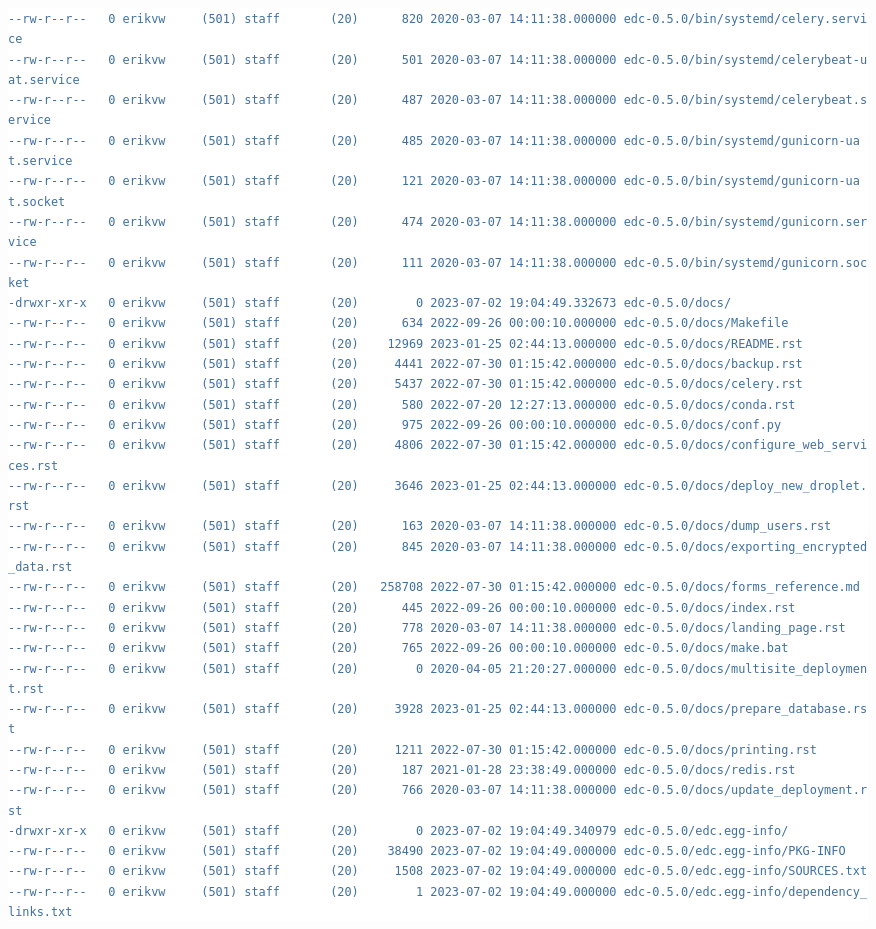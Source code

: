 ```diff
--rw-r--r--   0 erikvw     (501) staff       (20)      820 2020-03-07 14:11:38.000000 edc-0.5.0/bin/systemd/celery.service
--rw-r--r--   0 erikvw     (501) staff       (20)      501 2020-03-07 14:11:38.000000 edc-0.5.0/bin/systemd/celerybeat-uat.service
--rw-r--r--   0 erikvw     (501) staff       (20)      487 2020-03-07 14:11:38.000000 edc-0.5.0/bin/systemd/celerybeat.service
--rw-r--r--   0 erikvw     (501) staff       (20)      485 2020-03-07 14:11:38.000000 edc-0.5.0/bin/systemd/gunicorn-uat.service
--rw-r--r--   0 erikvw     (501) staff       (20)      121 2020-03-07 14:11:38.000000 edc-0.5.0/bin/systemd/gunicorn-uat.socket
--rw-r--r--   0 erikvw     (501) staff       (20)      474 2020-03-07 14:11:38.000000 edc-0.5.0/bin/systemd/gunicorn.service
--rw-r--r--   0 erikvw     (501) staff       (20)      111 2020-03-07 14:11:38.000000 edc-0.5.0/bin/systemd/gunicorn.socket
-drwxr-xr-x   0 erikvw     (501) staff       (20)        0 2023-07-02 19:04:49.332673 edc-0.5.0/docs/
--rw-r--r--   0 erikvw     (501) staff       (20)      634 2022-09-26 00:00:10.000000 edc-0.5.0/docs/Makefile
--rw-r--r--   0 erikvw     (501) staff       (20)    12969 2023-01-25 02:44:13.000000 edc-0.5.0/docs/README.rst
--rw-r--r--   0 erikvw     (501) staff       (20)     4441 2022-07-30 01:15:42.000000 edc-0.5.0/docs/backup.rst
--rw-r--r--   0 erikvw     (501) staff       (20)     5437 2022-07-30 01:15:42.000000 edc-0.5.0/docs/celery.rst
--rw-r--r--   0 erikvw     (501) staff       (20)      580 2022-07-20 12:27:13.000000 edc-0.5.0/docs/conda.rst
--rw-r--r--   0 erikvw     (501) staff       (20)      975 2022-09-26 00:00:10.000000 edc-0.5.0/docs/conf.py
--rw-r--r--   0 erikvw     (501) staff       (20)     4806 2022-07-30 01:15:42.000000 edc-0.5.0/docs/configure_web_services.rst
--rw-r--r--   0 erikvw     (501) staff       (20)     3646 2023-01-25 02:44:13.000000 edc-0.5.0/docs/deploy_new_droplet.rst
--rw-r--r--   0 erikvw     (501) staff       (20)      163 2020-03-07 14:11:38.000000 edc-0.5.0/docs/dump_users.rst
--rw-r--r--   0 erikvw     (501) staff       (20)      845 2020-03-07 14:11:38.000000 edc-0.5.0/docs/exporting_encrypted_data.rst
--rw-r--r--   0 erikvw     (501) staff       (20)   258708 2022-07-30 01:15:42.000000 edc-0.5.0/docs/forms_reference.md
--rw-r--r--   0 erikvw     (501) staff       (20)      445 2022-09-26 00:00:10.000000 edc-0.5.0/docs/index.rst
--rw-r--r--   0 erikvw     (501) staff       (20)      778 2020-03-07 14:11:38.000000 edc-0.5.0/docs/landing_page.rst
--rw-r--r--   0 erikvw     (501) staff       (20)      765 2022-09-26 00:00:10.000000 edc-0.5.0/docs/make.bat
--rw-r--r--   0 erikvw     (501) staff       (20)        0 2020-04-05 21:20:27.000000 edc-0.5.0/docs/multisite_deployment.rst
--rw-r--r--   0 erikvw     (501) staff       (20)     3928 2023-01-25 02:44:13.000000 edc-0.5.0/docs/prepare_database.rst
--rw-r--r--   0 erikvw     (501) staff       (20)     1211 2022-07-30 01:15:42.000000 edc-0.5.0/docs/printing.rst
--rw-r--r--   0 erikvw     (501) staff       (20)      187 2021-01-28 23:38:49.000000 edc-0.5.0/docs/redis.rst
--rw-r--r--   0 erikvw     (501) staff       (20)      766 2020-03-07 14:11:38.000000 edc-0.5.0/docs/update_deployment.rst
-drwxr-xr-x   0 erikvw     (501) staff       (20)        0 2023-07-02 19:04:49.340979 edc-0.5.0/edc.egg-info/
--rw-r--r--   0 erikvw     (501) staff       (20)    38490 2023-07-02 19:04:49.000000 edc-0.5.0/edc.egg-info/PKG-INFO
--rw-r--r--   0 erikvw     (501) staff       (20)     1508 2023-07-02 19:04:49.000000 edc-0.5.0/edc.egg-info/SOURCES.txt
--rw-r--r--   0 erikvw     (501) staff       (20)        1 2023-07-02 19:04:49.000000 edc-0.5.0/edc.egg-info/dependency_links.txt
```